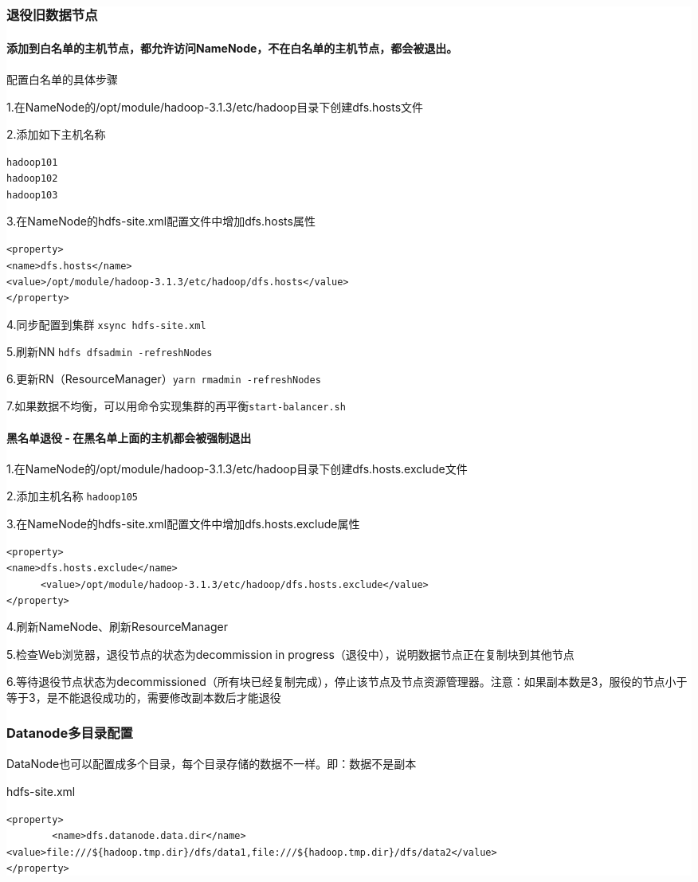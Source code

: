 ### 退役旧数据节点

#### 添加到白名单的主机节点，都允许访问NameNode，不在白名单的主机节点，都会被退出。

配置白名单的具体步骤

1.在NameNode的/opt/module/hadoop-3.1.3/etc/hadoop目录下创建dfs.hosts文件

2.添加如下主机名称

```
hadoop101
hadoop102
hadoop103
```

3.在NameNode的hdfs-site.xml配置文件中增加dfs.hosts属性

```
<property>
<name>dfs.hosts</name>
<value>/opt/module/hadoop-3.1.3/etc/hadoop/dfs.hosts</value>
</property>

```

4.同步配置到集群 `xsync hdfs-site.xml`

5.刷新NN `hdfs dfsadmin -refreshNodes`

6.更新RN（ResourceManager）`yarn rmadmin -refreshNodes`

7.如果数据不均衡，可以用命令实现集群的再平衡`start-balancer.sh`

#### 黑名单退役 - 在黑名单上面的主机都会被强制退出

1.在NameNode的/opt/module/hadoop-3.1.3/etc/hadoop目录下创建dfs.hosts.exclude文件

2.添加主机名称 `hadoop105`

3.在NameNode的hdfs-site.xml配置文件中增加dfs.hosts.exclude属性

```
<property>
<name>dfs.hosts.exclude</name>
      <value>/opt/module/hadoop-3.1.3/etc/hadoop/dfs.hosts.exclude</value>
</property>

```

4.刷新NameNode、刷新ResourceManager

5.检查Web浏览器，退役节点的状态为decommission in progress（退役中），说明数据节点正在复制块到其他节点

6.等待退役节点状态为decommissioned（所有块已经复制完成），停止该节点及节点资源管理器。注意：如果副本数是3，服役的节点小于等于3，是不能退役成功的，需要修改副本数后才能退役

### Datanode多目录配置

DataNode也可以配置成多个目录，每个目录存储的数据不一样。即：数据不是副本

hdfs-site.xml

```
<property>
        <name>dfs.datanode.data.dir</name>
<value>file:///${hadoop.tmp.dir}/dfs/data1,file:///${hadoop.tmp.dir}/dfs/data2</value>
</property>

```

